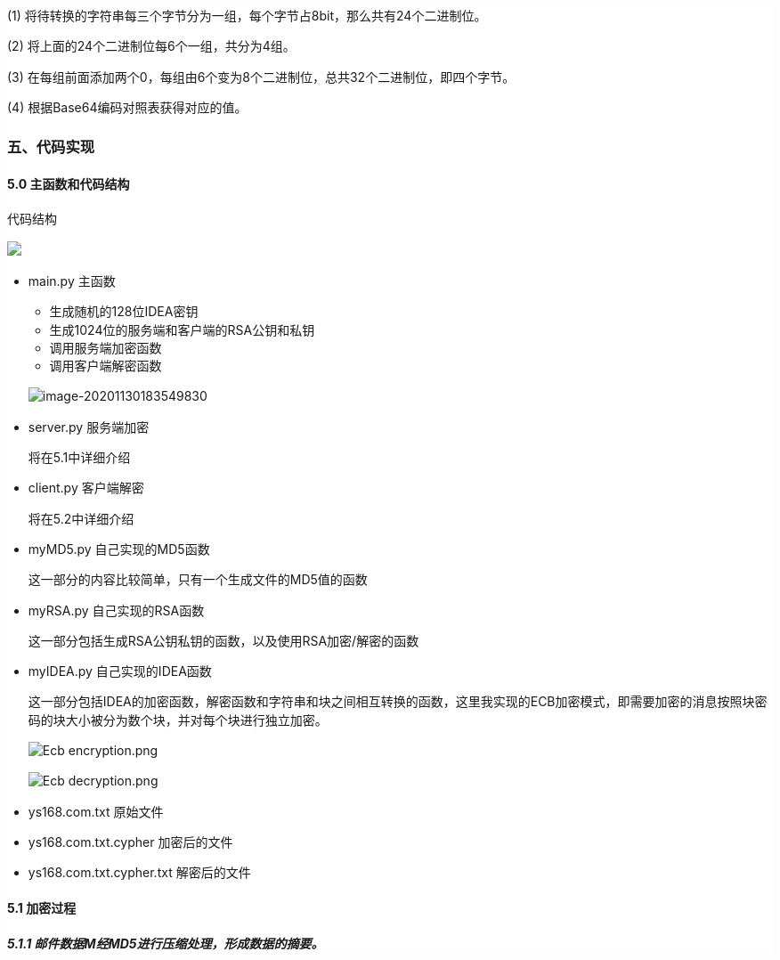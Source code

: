   (1) 将待转换的字符串每三个字节分为一组，每个字节占8bit，那么共有24个二进制位。

  (2) 将上面的24个二进制位每6个一组，共分为4组。

  (3) 在每组前面添加两个0，每组由6个变为8个二进制位，总共32个二进制位，即四个字节。

  (4) 根据Base64编码对照表获得对应的值。

### 五、代码实现

#### 5.0 主函数和代码结构

代码结构

![](C:\Users\think\AppData\Roaming\Typora\typora-user-images\image-20201130184148200.png)

+ main.py 主函数

  + 生成随机的128位IDEA密钥
  + 生成1024位的服务端和客户端的RSA公钥和私钥
  + 调用服务端加密函数
  + 调用客户端解密函数

  ![image-20201130183549830](C:\Users\think\AppData\Roaming\Typora\typora-user-images\image-20201130183549830.png)

+ server.py 服务端加密

  将在5.1中详细介绍

+ client.py 客户端解密

  将在5.2中详细介绍

+ myMD5.py 自己实现的MD5函数

  这一部分的内容比较简单，只有一个生成文件的MD5值的函数

+ myRSA.py 自己实现的RSA函数

  这一部分包括生成RSA公钥私钥的函数，以及使用RSA加密/解密的函数

+ myIDEA.py 自己实现的IDEA函数

  这一部分包括IDEA的加密函数，解密函数和字符串和块之间相互转换的函数，这里我实现的ECB加密模式，即需要加密的消息按照块密码的块大小被分为数个块，并对每个块进行独立加密。

  ![Ecb encryption.png](https://upload.wikimedia.org/wikipedia/commons/c/c4/Ecb_encryption.png)

  ![Ecb decryption.png](https://upload.wikimedia.org/wikipedia/commons/6/66/Ecb_decryption.png)

+ ys168.com.txt 原始文件

+ ys168.com.txt.cypher 加密后的文件

+ ys168.com.txt.cypher.txt 解密后的文件

#### 5.1 加密过程

##### 5.1.1 邮件数据M经MD5进行压缩处理，形成数据的摘要。
